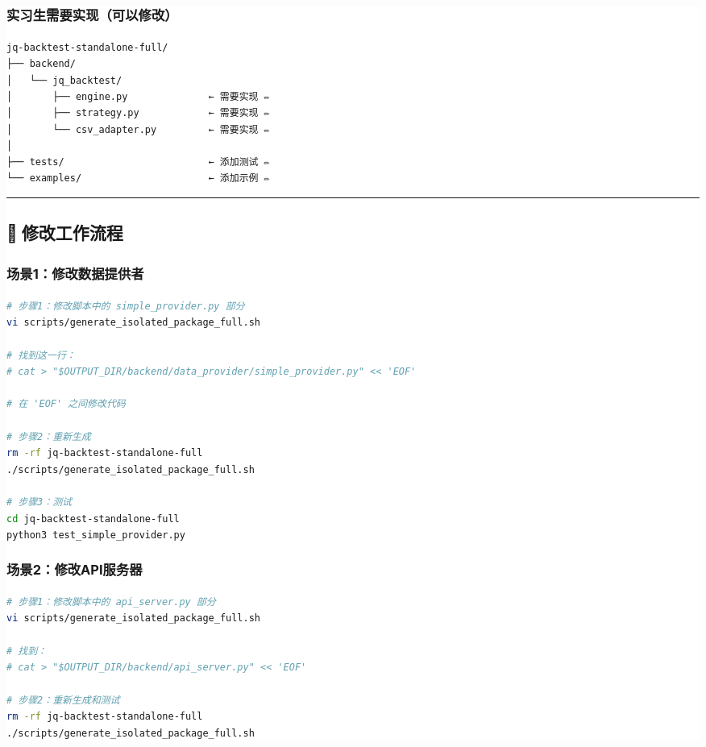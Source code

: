### 实习生需要实现（可以修改）

```
jq-backtest-standalone-full/
├── backend/
│   └── jq_backtest/
│       ├── engine.py              ← 需要实现 ✏️
│       ├── strategy.py            ← 需要实现 ✏️
│       └── csv_adapter.py         ← 需要实现 ✏️
│
├── tests/                         ← 添加测试 ✏️
└── examples/                      ← 添加示例 ✏️
```

---

## 🔧 修改工作流程

### 场景1：修改数据提供者

```bash
# 步骤1：修改脚本中的 simple_provider.py 部分
vi scripts/generate_isolated_package_full.sh

# 找到这一行：
# cat > "$OUTPUT_DIR/backend/data_provider/simple_provider.py" << 'EOF'

# 在 'EOF' 之间修改代码

# 步骤2：重新生成
rm -rf jq-backtest-standalone-full
./scripts/generate_isolated_package_full.sh

# 步骤3：测试
cd jq-backtest-standalone-full
python3 test_simple_provider.py
```

### 场景2：修改API服务器

```bash
# 步骤1：修改脚本中的 api_server.py 部分
vi scripts/generate_isolated_package_full.sh

# 找到：
# cat > "$OUTPUT_DIR/backend/api_server.py" << 'EOF'

# 步骤2：重新生成和测试
rm -rf jq-backtest-standalone-full
./scripts/generate_isolated_package_full.sh
```
